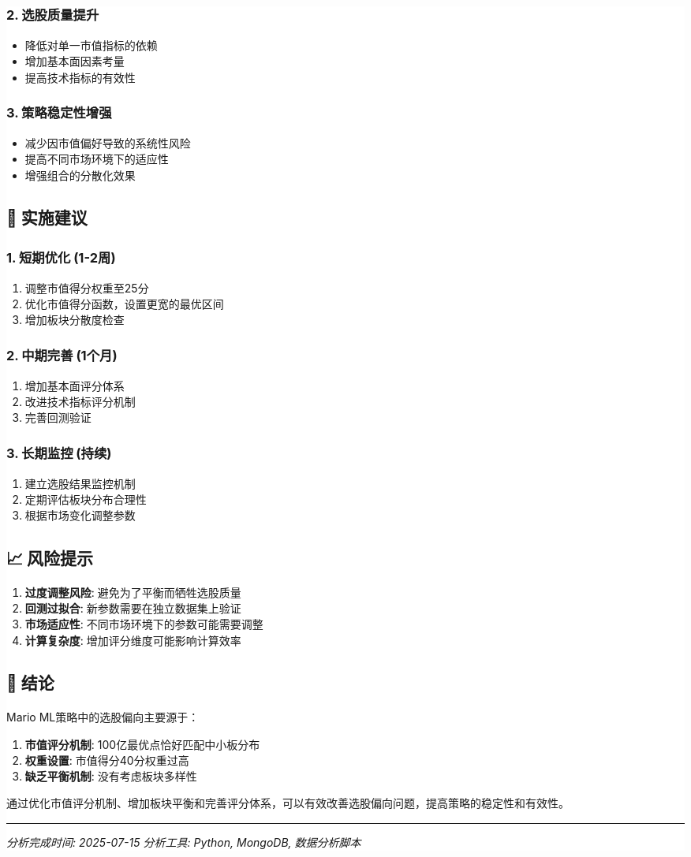 ### 2. 选股质量提升
- 降低对单一市值指标的依赖
- 增加基本面因素考量
- 提高技术指标的有效性

### 3. 策略稳定性增强
- 减少因市值偏好导致的系统性风险
- 提高不同市场环境下的适应性
- 增强组合的分散化效果

## 🔧 实施建议

### 1. 短期优化 (1-2周)
1. 调整市值得分权重至25分
2. 优化市值得分函数，设置更宽的最优区间
3. 增加板块分散度检查

### 2. 中期完善 (1个月)
1. 增加基本面评分体系
2. 改进技术指标评分机制
3. 完善回测验证

### 3. 长期监控 (持续)
1. 建立选股结果监控机制
2. 定期评估板块分布合理性
3. 根据市场变化调整参数

## 📈 风险提示

1. **过度调整风险**: 避免为了平衡而牺牲选股质量
2. **回测过拟合**: 新参数需要在独立数据集上验证
3. **市场适应性**: 不同市场环境下的参数可能需要调整
4. **计算复杂度**: 增加评分维度可能影响计算效率

## 🎯 结论

Mario ML策略中的选股偏向主要源于：
1. **市值评分机制**: 100亿最优点恰好匹配中小板分布
2. **权重设置**: 市值得分40分权重过高
3. **缺乏平衡机制**: 没有考虑板块多样性

通过优化市值评分机制、增加板块平衡和完善评分体系，可以有效改善选股偏向问题，提高策略的稳定性和有效性。

---
*分析完成时间: 2025-07-15*
*分析工具: Python, MongoDB, 数据分析脚本*